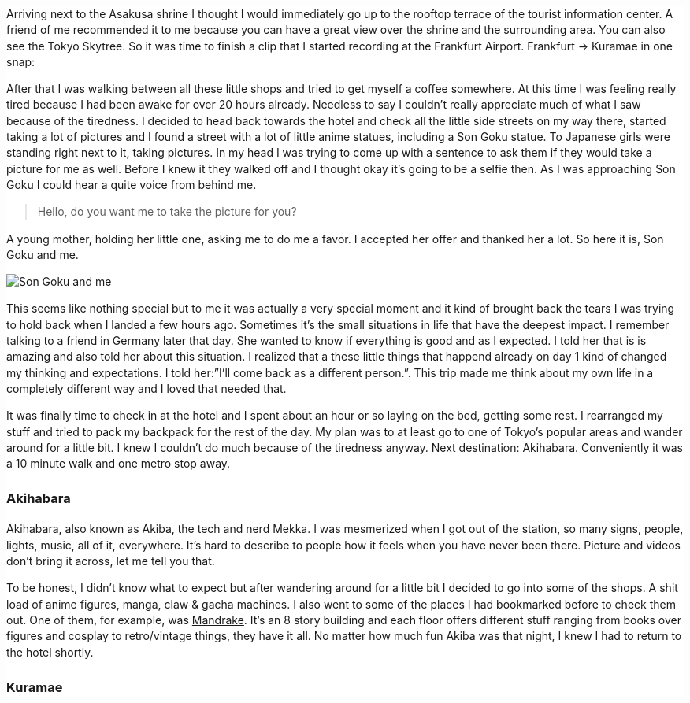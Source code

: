 Arriving next to the Asakusa shrine I thought I would immediately go up to the rooftop terrace of the tourist information center. A friend of me recommended it to me because you can have a great view over the shrine and the surrounding area. You can also see the Tokyo Skytree. So it was time to finish a clip that I started recording at the Frankfurt Airport. Frankfurt → Kuramae in one snap:

<video src="snap.mp4" controls style="aspect-ratio:9/16;max-width:50%;"></video>

After that I was walking between all these little shops and tried to get myself a coffee somewhere. At this time I was feeling really tired because I had been awake for over 20 hours already. Needless to say I couldn’t really appreciate much of what I saw because of the tiredness.
I decided to head back towards the hotel and check all the little side streets on my way there, started taking a lot of pictures and I found a street with a lot of little anime statues, including a Son Goku statue. To Japanese girls were standing right next to it, taking pictures. In my head I was trying to come up with a sentence to ask them if they would take a picture for me as well. Before I knew it they walked off and I thought okay it’s going to be a selfie then. As I was approaching Son Goku I could hear a quite voice from behind me.

> Hello, do you want me to take the picture for you?

A young mother, holding her little one, asking me to do me a favor. I accepted her offer and thanked her a lot. So here it is, Son Goku and me.

![Son Goku and me](goku.jpg)

This seems like nothing special but to me it was actually a very special moment and it kind of brought back the tears I was trying to hold back when I landed a few hours ago. Sometimes it’s the small situations in life that have the deepest impact.
I remember talking to a friend in Germany later that day. She wanted to know if everything is good and as I expected. I told her that is is amazing and also told her about this situation. I realized that a these little things that happend already on day 1 kind of changed my thinking and expectations. I told her:”I’ll come back as a different person.”. This trip made me think about my own life in a completely different way and I loved that needed that.

It was finally time to check in at the hotel and I spent about an hour or so laying on the bed, getting some rest. I rearranged my stuff and tried to pack my backpack for the rest of the day. My plan was to at least go to one of Tokyo’s popular areas and wander around for a little bit. I knew I couldn’t do much because of the tiredness anyway. Next destination: Akihabara. Conveniently it was a 10 minute walk and one metro stop away.

### Akihabara

Akihabara, also known as Akiba, the tech and nerd Mekka. I was mesmerized when I got out of the station, so many signs, people, lights, music, all of it, everywhere. It’s hard to describe to people how it feels when you have never been there. Picture and videos don’t bring it across, let me tell you that.

To be honest, I didn’t know what to expect but after wandering around for a little bit I decided to go into some of the shops. A shit load of anime figures, manga, claw & gacha machines. I also went to some of the places I had bookmarked before to check them out. One of them, for example, was [Mandrake](https://maps.app.goo.gl/8S9zW6toK5GXBoGTA). It’s an 8 story building and each floor offers different stuff ranging from books over figures and cosplay to retro/vintage things, they have it all. No matter how much fun Akiba was that night, I knew I had to return to the hotel shortly.

### Kuramae
